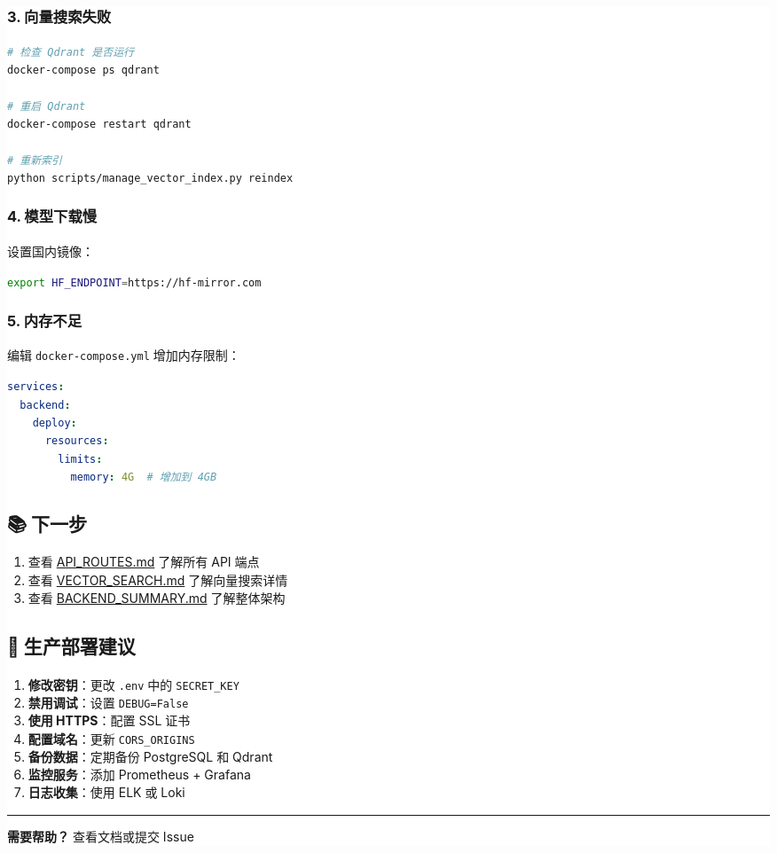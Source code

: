 ### 3. 向量搜索失败

```bash
# 检查 Qdrant 是否运行
docker-compose ps qdrant

# 重启 Qdrant
docker-compose restart qdrant

# 重新索引
python scripts/manage_vector_index.py reindex
```

### 4. 模型下载慢

设置国内镜像：

```bash
export HF_ENDPOINT=https://hf-mirror.com
```

### 5. 内存不足

编辑 `docker-compose.yml` 增加内存限制：

```yaml
services:
  backend:
    deploy:
      resources:
        limits:
          memory: 4G  # 增加到 4GB
```

## 📚 下一步

1. 查看 [API_ROUTES.md](./API_ROUTES.md) 了解所有 API 端点
2. 查看 [VECTOR_SEARCH.md](./VECTOR_SEARCH.md) 了解向量搜索详情
3. 查看 [BACKEND_SUMMARY.md](./BACKEND_SUMMARY.md) 了解整体架构

## 🎯 生产部署建议

1. **修改密钥**：更改 `.env` 中的 `SECRET_KEY`
2. **禁用调试**：设置 `DEBUG=False`
3. **使用 HTTPS**：配置 SSL 证书
4. **配置域名**：更新 `CORS_ORIGINS`
5. **备份数据**：定期备份 PostgreSQL 和 Qdrant
6. **监控服务**：添加 Prometheus + Grafana
7. **日志收集**：使用 ELK 或 Loki

---

**需要帮助？** 查看文档或提交 Issue

